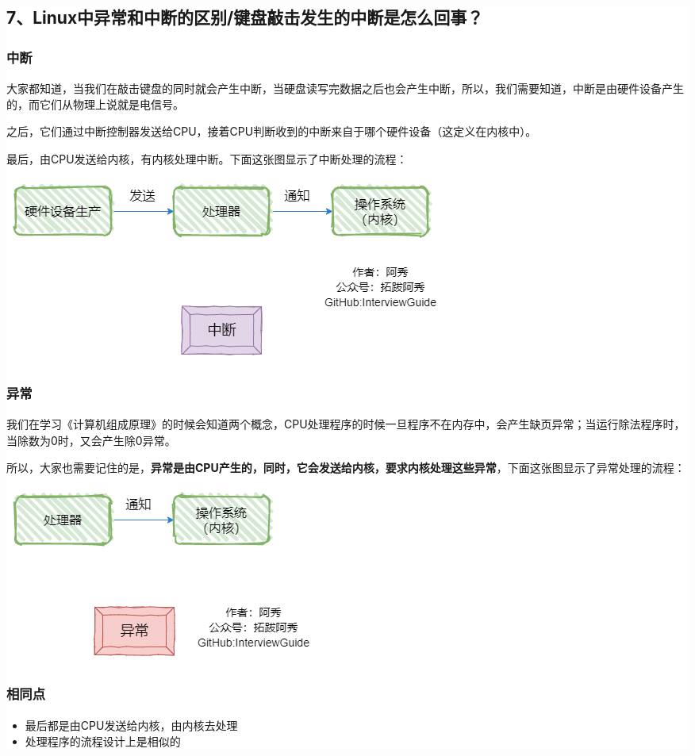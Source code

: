 







## 7、Linux中异常和中断的区别/键盘敲击发生的中断是怎么回事？

### **中断**

大家都知道，当我们在敲击键盘的同时就会产生中断，当硬盘读写完数据之后也会产生中断，所以，我们需要知道，中断是由硬件设备产生的，而它们从物理上说就是电信号。

之后，它们通过中断控制器发送给CPU，接着CPU判断收到的中断来自于哪个硬件设备（这定义在内核中）。

最后，由CPU发送给内核，有内核处理中断。下面这张图显示了中断处理的流程：

![img](assets/202205212344538.png)

### **异常**

我们在学习《计算机组成原理》的时候会知道两个概念，CPU处理程序的时候一旦程序不在内存中，会产生缺页异常；当运行除法程序时，当除数为0时，又会产生除0异常。

所以，大家也需要记住的是，**异常是由CPU产生的，同时，它会发送给内核，要求内核处理这些异常**，下面这张图显示了异常处理的流程：

![img](assets/202205212344494.png)

### **相同点**

- 最后都是由CPU发送给内核，由内核去处理
- 处理程序的流程设计上是相似的
